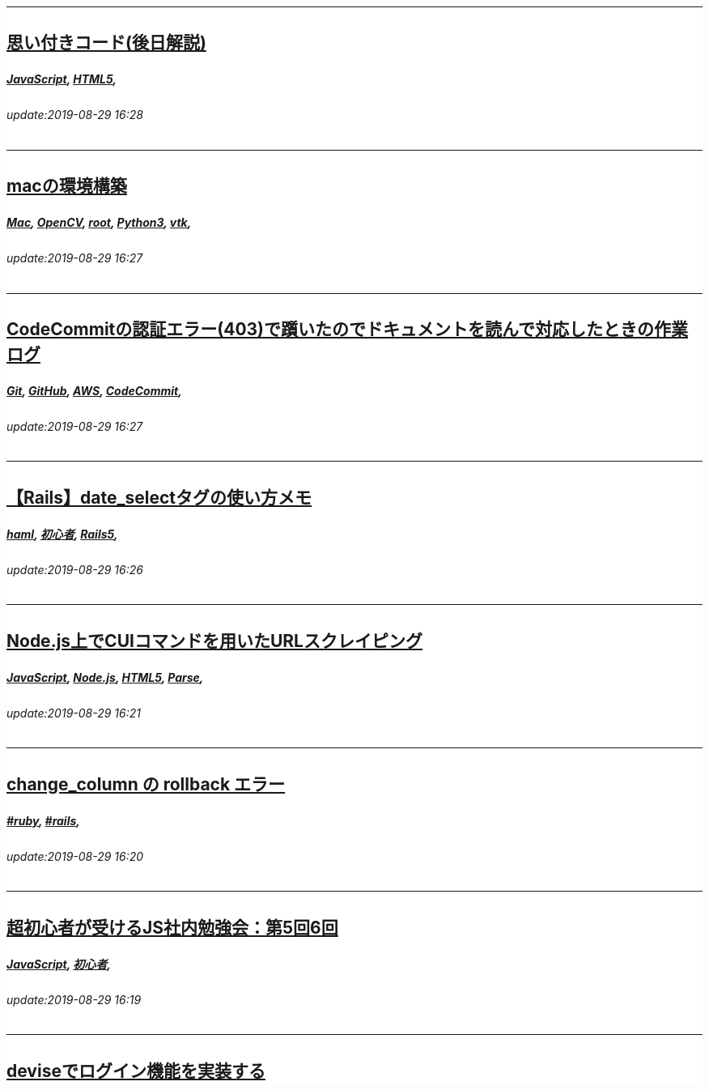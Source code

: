 
---
## [思い付きコード(後日解説)](https://qiita.com/keien-nishikawa/items/37154402d8c1fa3202c7)
##### [JavaScript](https://qiita.com/tags/JavaScript), [HTML5](https://qiita.com/tags/HTML5), 
###### update:2019-08-29 16:28
---
## [macの環境構築](https://qiita.com/yano404/items/406341021892e08e5d81)
##### [Mac](https://qiita.com/tags/Mac), [OpenCV](https://qiita.com/tags/OpenCV), [root](https://qiita.com/tags/root), [Python3](https://qiita.com/tags/Python3), [vtk](https://qiita.com/tags/vtk), 
###### update:2019-08-29 16:27
---
## [CodeCommitの認証エラー(403)で躓いたのでドキュメントを読んで対応したときの作業ログ](https://qiita.com/makies/items/acfe4750963923c6199e)
##### [Git](https://qiita.com/tags/Git), [GitHub](https://qiita.com/tags/GitHub), [AWS](https://qiita.com/tags/AWS), [CodeCommit](https://qiita.com/tags/CodeCommit), 
###### update:2019-08-29 16:27
---
## [【Rails】date_selectタグの使い方メモ](https://qiita.com/ozackiee/items/3c027d07cdeb61df6029)
##### [haml](https://qiita.com/tags/haml), [初心者](https://qiita.com/tags/初心者), [Rails5](https://qiita.com/tags/Rails5), 
###### update:2019-08-29 16:26
---
## [Node.js上でCUIコマンドを用いたURLスクレイピング](https://qiita.com/olt/items/abd9f0c6859cc811536f)
##### [JavaScript](https://qiita.com/tags/JavaScript), [Node.js](https://qiita.com/tags/Node.js), [HTML5](https://qiita.com/tags/HTML5), [Parse](https://qiita.com/tags/Parse), 
###### update:2019-08-29 16:21
---
## [change_column の rollback エラー](https://qiita.com/s_n_o_w/items/5aa2d5d14d650b1955cf)
##### [#ruby](https://qiita.com/tags/#ruby), [#rails](https://qiita.com/tags/#rails), 
###### update:2019-08-29 16:20
---
## [超初心者が受けるJS社内勉強会：第5回6回](https://qiita.com/m_hamada/items/aeeeaa66fe8b10adba0d)
##### [JavaScript](https://qiita.com/tags/JavaScript), [初心者](https://qiita.com/tags/初心者), 
###### update:2019-08-29 16:19
---
## [deviseでログイン機能を実装する](https://qiita.com/cocoa-engineer/items/625da569fcac1ad2db1f)